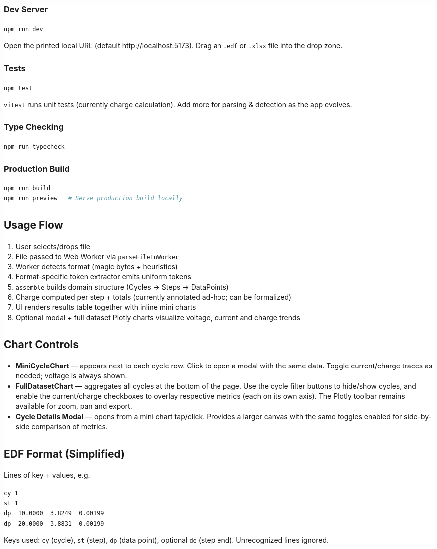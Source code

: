 ### Dev Server
```bash
npm run dev
```
Open the printed local URL (default http://localhost:5173). Drag an `.edf` or `.xlsx` file into the drop zone.

### Tests
```bash
npm test
```
`vitest` runs unit tests (currently charge calculation). Add more for parsing & detection as the app evolves.

### Type Checking
```bash
npm run typecheck
```

### Production Build
```bash
npm run build
npm run preview   # Serve production build locally
```

## Usage Flow
1. User selects/drops file
2. File passed to Web Worker via `parseFileInWorker`
3. Worker detects format (magic bytes + heuristics)
4. Format-specific token extractor emits uniform tokens
5. `assemble` builds domain structure (Cycles → Steps → DataPoints)
6. Charge computed per step + totals (currently annotated ad-hoc; can be formalized)
7. UI renders results table together with inline mini charts
8. Optional modal + full dataset Plotly charts visualize voltage, current and charge trends

## Chart Controls
- **MiniCycleChart** — appears next to each cycle row. Click to open a modal with the same data. Toggle current/charge traces as needed; voltage is always shown.
- **FullDatasetChart** — aggregates all cycles at the bottom of the page. Use the cycle filter buttons to hide/show cycles, and enable the current/charge checkboxes to overlay respective metrics (each on its own axis). The Plotly toolbar remains available for zoom, pan and export.
- **Cycle Details Modal** — opens from a mini chart tap/click. Provides a larger canvas with the same toggles enabled for side-by-side comparison of metrics.

## EDF Format (Simplified)
Lines of key + values, e.g.
```
cy 1
st 1
dp  10.0000  3.8249  0.00199
dp  20.0000  3.8831  0.00199
```
Keys used: `cy` (cycle), `st` (step), `dp` (data point), optional `de` (step end). Unrecognized lines ignored.

